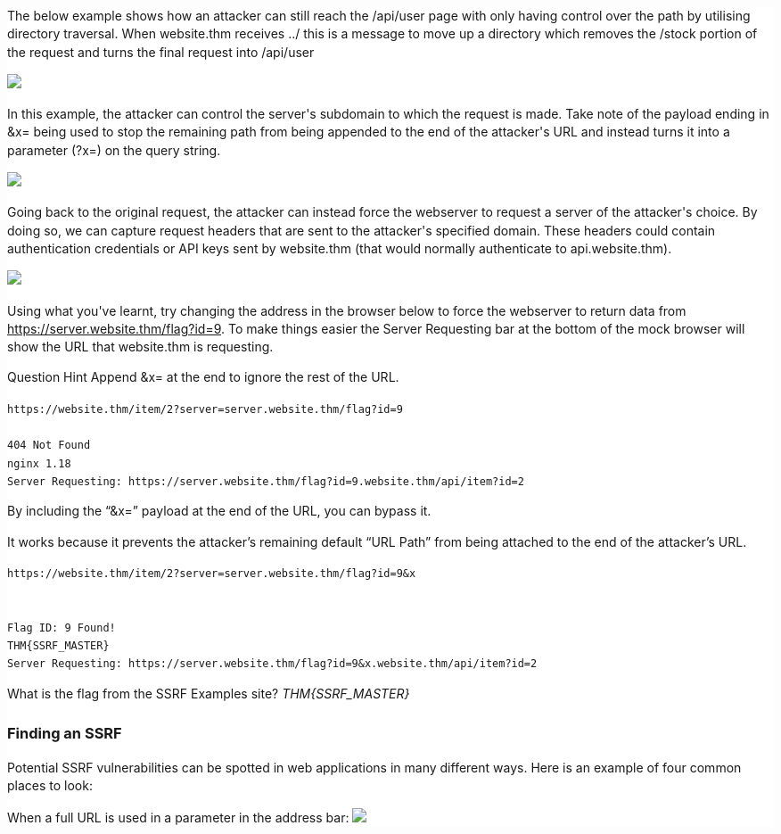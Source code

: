 The below example shows how an attacker can still reach the /api/user page with only having control over the path by utilising directory traversal. When website.thm receives ../ this is a message to move up a directory which removes the /stock portion of the request and turns the final request into /api/user 

![](https://static-labs.tryhackme.cloud/sites/ssrf-examples/images/ssrf_2.png)

In this example, the attacker can control the server's subdomain to which the request is made. Take note of the payload ending in &x= being used to stop the remaining path from being appended to the end of the attacker's URL and instead turns it into a parameter (?x=) on the query string. 

![](https://static-labs.tryhackme.cloud/sites/ssrf-examples/images/ssrf_3.png)

Going back to the original request, the attacker can instead force the webserver to request a server of the attacker's choice. By doing so, we can capture request headers that are sent to the attacker's specified domain. These headers could contain authentication credentials or API keys sent by website.thm (that would normally authenticate to api.website.thm).

![](https://static-labs.tryhackme.cloud/sites/ssrf-examples/images/ssrf_4.png)

Using what you've learnt, try changing the address in the browser below to force the webserver to return data from https://server.website.thm/flag?id=9. To make things easier the Server Requesting bar at the bottom of the mock browser will show the URL that website.thm is requesting. 

 Question Hint
Append &x= at the end to ignore the rest of the URL.

```404
https://website.thm/item/2?server=server.website.thm/flag?id=9

404 Not Found
nginx 1.18
Server Requesting: https://server.website.thm/flag?id=9.website.thm/api/item?id=2
```
By including the “&x=” payload at the end of the URL, you can bypass it.

It works because it prevents the attacker’s remaining default “URL Path” from being attached to the end of the attacker’s URL.

```flag
https://website.thm/item/2?server=server.website.thm/flag?id=9&x


Flag ID: 9 Found!
THM{SSRF_MASTER}
Server Requesting: https://server.website.thm/flag?id=9&x.website.thm/api/item?id=2
```

What is the flag from the SSRF Examples site? *THM{SSRF_MASTER}*

### Finding an SSRF 

Potential SSRF vulnerabilities can be spotted in web applications in many different ways. Here is an example of four common places to look:

When a full URL is used in a parameter in the address bar:
![](https://tryhackme-images.s3.amazonaws.com/user-uploads/5efe36fb68daf465530ca761/room-content/237696fc8e405d25d4fc7bbcc67919f0.png)
